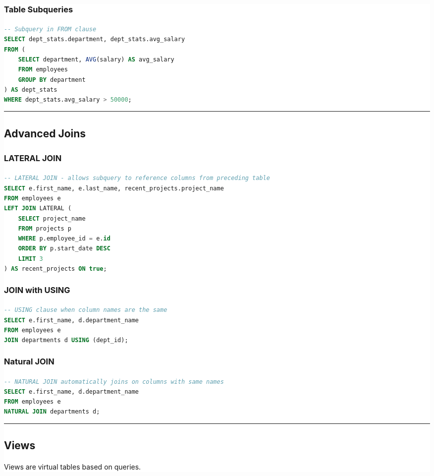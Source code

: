 ### Table Subqueries
```sql
-- Subquery in FROM clause
SELECT dept_stats.department, dept_stats.avg_salary
FROM (
    SELECT department, AVG(salary) AS avg_salary
    FROM employees
    GROUP BY department
) AS dept_stats
WHERE dept_stats.avg_salary > 50000;
```

---

## Advanced Joins

### LATERAL JOIN
```sql
-- LATERAL JOIN - allows subquery to reference columns from preceding table
SELECT e.first_name, e.last_name, recent_projects.project_name
FROM employees e
LEFT JOIN LATERAL (
    SELECT project_name
    FROM projects p
    WHERE p.employee_id = e.id
    ORDER BY p.start_date DESC
    LIMIT 3
) AS recent_projects ON true;
```

### JOIN with USING
```sql
-- USING clause when column names are the same
SELECT e.first_name, d.department_name
FROM employees e
JOIN departments d USING (dept_id);
```

### Natural JOIN
```sql
-- NATURAL JOIN automatically joins on columns with same names
SELECT e.first_name, d.department_name
FROM employees e
NATURAL JOIN departments d;
```

---

## Views

Views are virtual tables based on queries.

